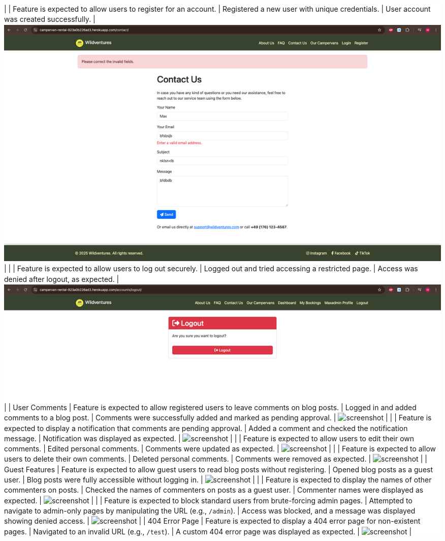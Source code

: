 | | Feature is expected to allow users to register for an account. | Registered a new user with unique credentials. | User account was created successfully. | ![screenshot](documentation/defensive/register.png) |
| | Feature is expected to allow users to log out securely. | Logged out and tried accessing a restricted page. | Access was denied after logout, as expected. | ![screenshot](documentation/defensive/logout.png) |
| User Comments | Feature is expected to allow registered users to leave comments on blog posts. | Logged in and added comments to a blog post. | Comments were successfully added and marked as pending approval. | ![screenshot](documentation/defensive/add-comment.png) |
| | Feature is expected to display a notification that comments are pending approval. | Added a comment and checked the notification message. | Notification was displayed as expected. | ![screenshot](documentation/defensive/pending-approval.png) |
| | Feature is expected to allow users to edit their own comments. | Edited personal comments. | Comments were updated as expected. | ![screenshot](documentation/defensive/edit-user-comments.png) |
| | Feature is expected to allow users to delete their own comments. | Deleted personal comments. | Comments were removed as expected. | ![screenshot](documentation/defensive/delete-user-comments.png) |
| Guest Features | Feature is expected to allow guest users to read blog posts without registering. | Opened blog posts as a guest user. | Blog posts were fully accessible without logging in. | ![screenshot](documentation/defensive/view-posts-guest.png) |
| | Feature is expected to display the names of other commenters on posts. | Checked the names of commenters on posts as a guest user. | Commenter names were displayed as expected. | ![screenshot](documentation/defensive/commenter-names.png) |
| | Feature is expected to block standard users from brute-forcing admin pages. | Attempted to navigate to admin-only pages by manipulating the URL (e.g., `/admin`). | Access was blocked, and a message was displayed showing denied access. | ![screenshot](documentation/defensive/brute-force.png) |
| 404 Error Page | Feature is expected to display a 404 error page for non-existent pages. | Navigated to an invalid URL (e.g., `/test`). | A custom 404 error page was displayed as expected. | ![screenshot](documentation/defensive/404.png) |
